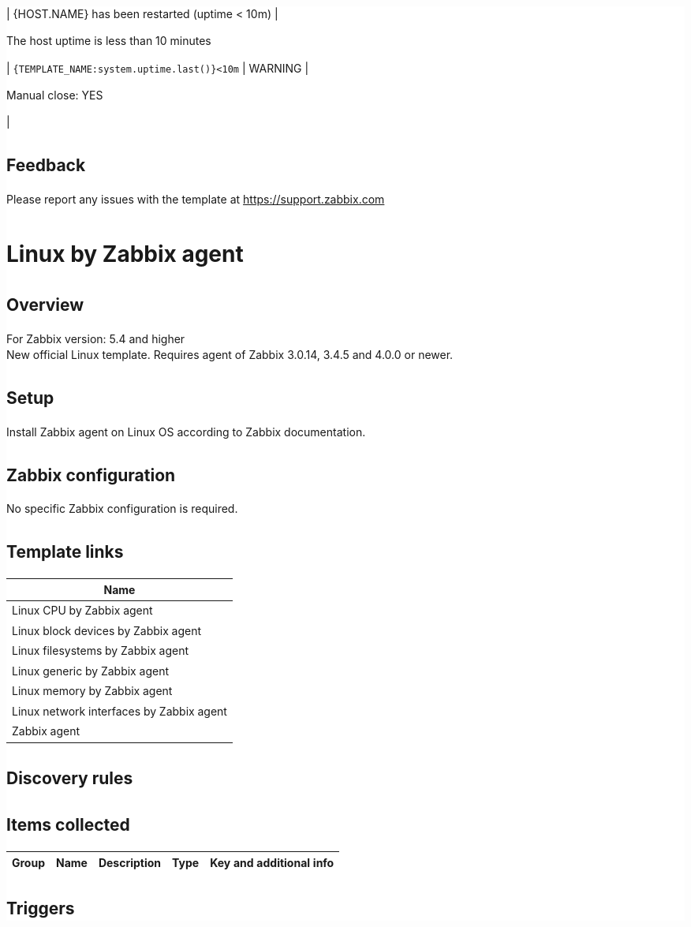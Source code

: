 | {HOST.NAME} has been restarted (uptime < 10m)                                       | <p>The host uptime is less than 10 minutes</p>                                                                            | `{TEMPLATE_NAME:system.uptime.last()}<10m`                                                     | WARNING  | <p>Manual close: YES</p>                                                                                                                                 |

## Feedback

Please report any issues with the template at https://support.zabbix.com

# Linux by Zabbix agent

## Overview

For Zabbix version: 5.4 and higher  
New official Linux template. Requires agent of Zabbix 3.0.14, 3.4.5 and 4.0.0 or newer.

## Setup

Install Zabbix agent on Linux OS according to Zabbix documentation.

## Zabbix configuration

No specific Zabbix configuration is required.


## Template links

| Name                                     |
|------------------------------------------|
| Linux CPU by Zabbix agent                |
| Linux block devices by Zabbix agent      |
| Linux filesystems by Zabbix agent        |
| Linux generic by Zabbix agent            |
| Linux memory by Zabbix agent             |
| Linux network interfaces by Zabbix agent |
| Zabbix agent                             |

## Discovery rules


## Items collected

|Group|Name|Description|Type|Key and additional info|
|-----|----|-----------|----|---------------------|

## Triggers
